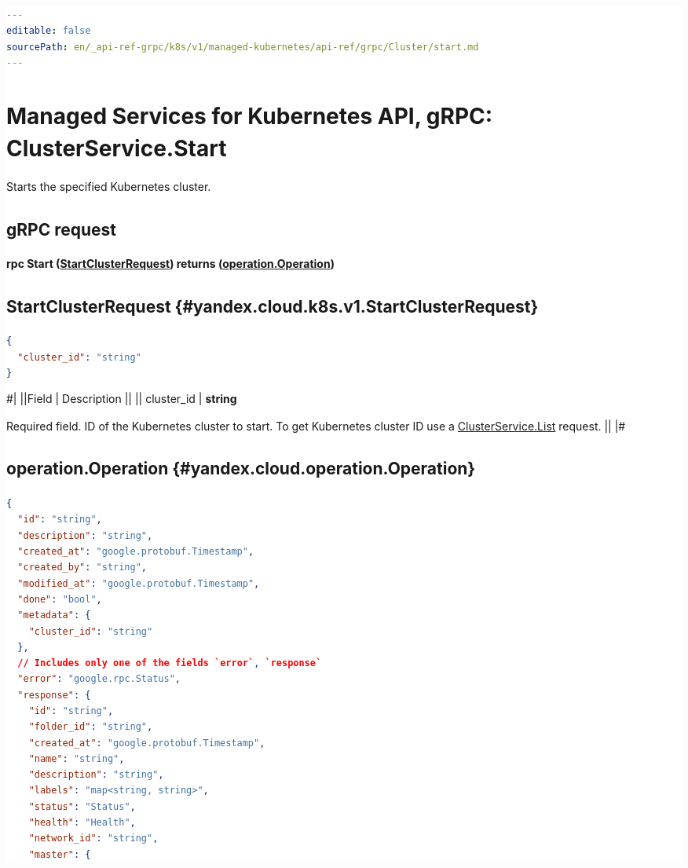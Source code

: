 ```yaml
---
editable: false
sourcePath: en/_api-ref-grpc/k8s/v1/managed-kubernetes/api-ref/grpc/Cluster/start.md
---
```


# Managed Services for Kubernetes API, gRPC: ClusterService.Start

Starts the specified Kubernetes cluster.

## gRPC request

**rpc Start ([StartClusterRequest](#yandex.cloud.k8s.v1.StartClusterRequest)) returns ([operation.Operation](#yandex.cloud.operation.Operation))**

## StartClusterRequest {#yandex.cloud.k8s.v1.StartClusterRequest}

```json
{
  "cluster_id": "string"
}
```

#|
||Field | Description ||
|| cluster_id | **string**

Required field. ID of the Kubernetes cluster to start.
To get Kubernetes cluster ID use a [ClusterService.List](/docs/managed-kubernetes/managed-kubernetes/api-ref/grpc/Cluster/list#List) request. ||
|#

## operation.Operation {#yandex.cloud.operation.Operation}

```json
{
  "id": "string",
  "description": "string",
  "created_at": "google.protobuf.Timestamp",
  "created_by": "string",
  "modified_at": "google.protobuf.Timestamp",
  "done": "bool",
  "metadata": {
    "cluster_id": "string"
  },
  // Includes only one of the fields `error`, `response`
  "error": "google.rpc.Status",
  "response": {
    "id": "string",
    "folder_id": "string",
    "created_at": "google.protobuf.Timestamp",
    "name": "string",
    "description": "string",
    "labels": "map<string, string>",
    "status": "Status",
    "health": "Health",
    "network_id": "string",
    "master": {
```